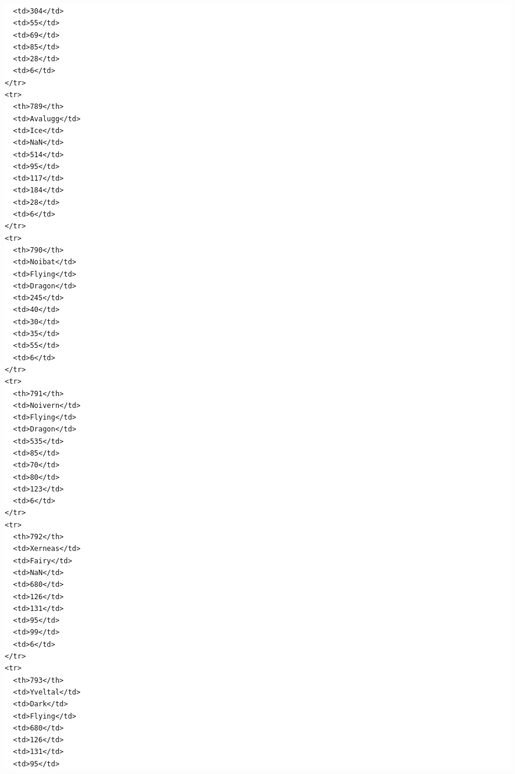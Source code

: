       <td>304</td>
      <td>55</td>
      <td>69</td>
      <td>85</td>
      <td>28</td>
      <td>6</td>
    </tr>
    <tr>
      <th>789</th>
      <td>Avalugg</td>
      <td>Ice</td>
      <td>NaN</td>
      <td>514</td>
      <td>95</td>
      <td>117</td>
      <td>184</td>
      <td>28</td>
      <td>6</td>
    </tr>
    <tr>
      <th>790</th>
      <td>Noibat</td>
      <td>Flying</td>
      <td>Dragon</td>
      <td>245</td>
      <td>40</td>
      <td>30</td>
      <td>35</td>
      <td>55</td>
      <td>6</td>
    </tr>
    <tr>
      <th>791</th>
      <td>Noivern</td>
      <td>Flying</td>
      <td>Dragon</td>
      <td>535</td>
      <td>85</td>
      <td>70</td>
      <td>80</td>
      <td>123</td>
      <td>6</td>
    </tr>
    <tr>
      <th>792</th>
      <td>Xerneas</td>
      <td>Fairy</td>
      <td>NaN</td>
      <td>680</td>
      <td>126</td>
      <td>131</td>
      <td>95</td>
      <td>99</td>
      <td>6</td>
    </tr>
    <tr>
      <th>793</th>
      <td>Yveltal</td>
      <td>Dark</td>
      <td>Flying</td>
      <td>680</td>
      <td>126</td>
      <td>131</td>
      <td>95</td>